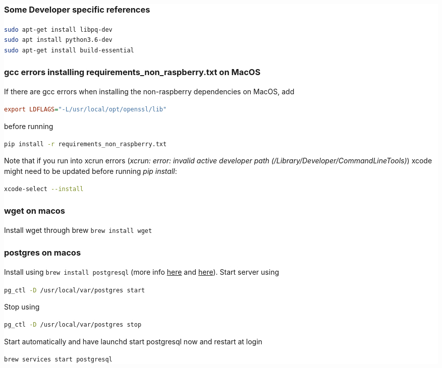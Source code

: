 
### Some Developer specific references

>
```bash
sudo apt-get install libpq-dev
sudo apt install python3.6-dev
sudo apt-get install build-essential
```

### gcc errors installing requirements_non_raspberry.txt on MacOS

If there are gcc errors when installing the non-raspberry dependencies on MacOS, add
  >
  ```ini
  export LDFLAGS="-L/usr/local/opt/openssl/lib"
  ```

before running
  >
  ```bash
  pip install -r requirements_non_raspberry.txt
  ```

Note that if you run into xcrun errors (*xcrun: error: invalid active developer path (/Library/Developer/CommandLineTools)*) xcode might need to be updated before running *pip install*:
  >
  ```bash
  xcode-select --install
  ```

### wget on macos

Install wget through brew `brew install wget`

### postgres on macos

Install using `brew install postgresql` (more info [here](https://www.codementor.io/@engineerapart/getting-started-with-postgresql-on-mac-osx-are8jcopb) and [here](
https://www.postgresql.org/files/documentation/pdf/12/postgresql-12-A4.pdf)).
Start server using
  >
  ```bash
  pg_ctl -D /usr/local/var/postgres start
  ```

Stop using
  >
  ```bash
  pg_ctl -D /usr/local/var/postgres stop
  ```

Start automatically and have launchd start postgresql now and restart at login
  >
  ```bash
  brew services start postgresql
  ```

